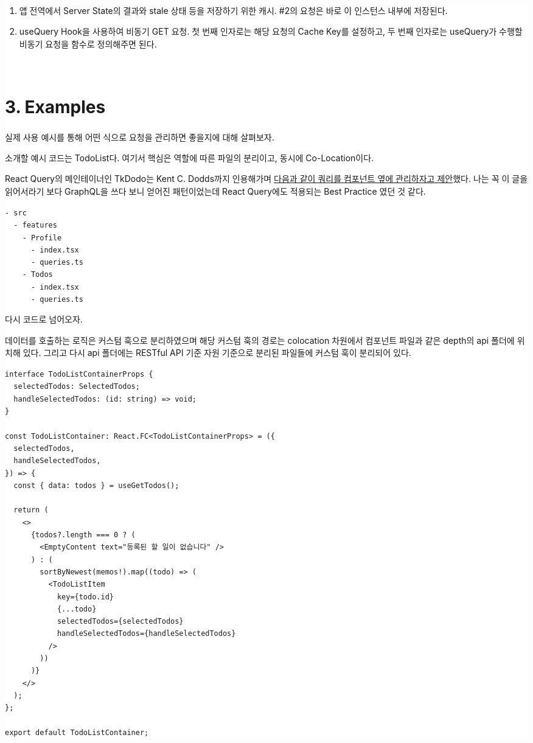 1. 앱 전역에서 Server State의 결과와 stale 상태 등을 저장하기 위한 캐시. #2의 요청은 바로 이 인스턴스 내부에 저장된다.

2. useQuery Hook을 사용하여 비동기 GET 요청. 첫 번째 인자로는 해당 요청의 Cache Key를 설정하고, 두 번째 인자로는 useQuery가 수행할 비동기 요청을 함수로 정의해주면 된다.

<br>

# 3. Examples

실제 사용 예시를 통해 어떤 식으로 요청을 관리하면 좋을지에 대해 살펴보자.

소개할 예시 코드는 TodoList다. 여기서 핵심은 역할에 따른 파일의 분리이고, 동시에 Co-Location이다.

React Query의 메인테이너인 TkDodo는 Kent C. Dodds까지 인용해가며 [다음과 같이 쿼리를 컴포넌트 옆에 관리하자고 제안](https://tkdodo.eu/blog/effective-react-query-keys#colocate)했다. 나는 꼭 이 글을 읽어서라기 보다 GraphQL을 쓰다 보니 얻어진 패턴이었는데 React Query에도 적용되는 Best Practice 였던 것 같다.

```
- src
  - features
    - Profile
      - index.tsx
      - queries.ts
    - Todos
      - index.tsx
      - queries.ts
```

다시 코드로 넘어오자.

데이터를 호출하는 로직은 커스텀 훅으로 분리하였으며 해당 커스텀 훅의 경로는 colocation 차원에서 컴포넌트 파일과 같은 depth의 api 폴더에 위치해 있다. 그리고 다시 api 폴더에는 RESTful API 기준 자원 기준으로 분리된 파일들에 커스텀 훅이 분리되어 있다.

```tsx
interface TodoListContainerProps {
  selectedTodos: SelectedTodos;
  handleSelectedTodos: (id: string) => void;
}

const TodoListContainer: React.FC<TodoListContainerProps> = ({
  selectedTodos,
  handleSelectedTodos,
}) => {
  const { data: todos } = useGetTodos();

  return (
    <>
      {todos?.length === 0 ? (
        <EmptyContent text="등록된 할 일이 없습니다" />
      ) : (
        sortByNewest(memos!).map((todo) => (
          <TodoListItem
            key={todo.id}
            {...todo}
            selectedTodos={selectedTodos}
            handleSelectedTodos={handleSelectedTodos}
          />
        ))
      )}
    </>
  );
};

export default TodoListContainer;
```
